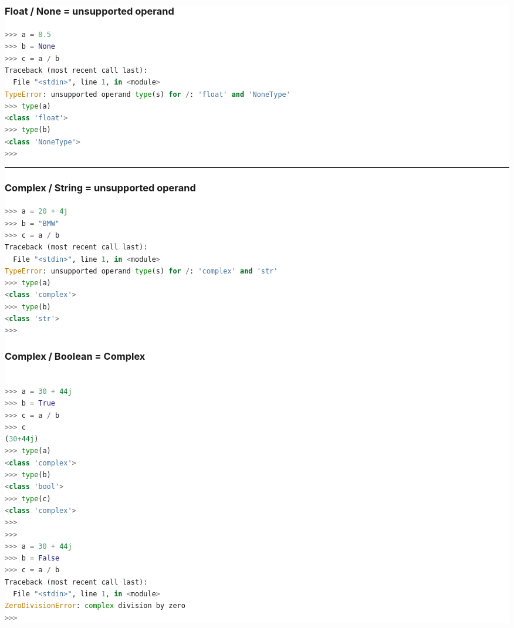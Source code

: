 ### Float / None = unsupported operand
```py
>>> a = 8.5
>>> b = None
>>> c = a / b
Traceback (most recent call last):
  File "<stdin>", line 1, in <module>
TypeError: unsupported operand type(s) for /: 'float' and 'NoneType'
>>> type(a)
<class 'float'>
>>> type(b)
<class 'NoneType'>
>>>
```
---

### Complex / String = unsupported operand
```py
>>> a = 20 + 4j
>>> b = "BMW"
>>> c = a / b
Traceback (most recent call last):
  File "<stdin>", line 1, in <module>
TypeError: unsupported operand type(s) for /: 'complex' and 'str'
>>> type(a)
<class 'complex'>
>>> type(b)
<class 'str'>
>>>
```

### Complex / Boolean = Complex
```py

>>> a = 30 + 44j
>>> b = True
>>> c = a / b
>>> c
(30+44j)
>>> type(a)
<class 'complex'>
>>> type(b)
<class 'bool'>
>>> type(c)
<class 'complex'>
>>>
>>>
>>> a = 30 + 44j
>>> b = False
>>> c = a / b
Traceback (most recent call last):
  File "<stdin>", line 1, in <module>
ZeroDivisionError: complex division by zero
>>>
```
